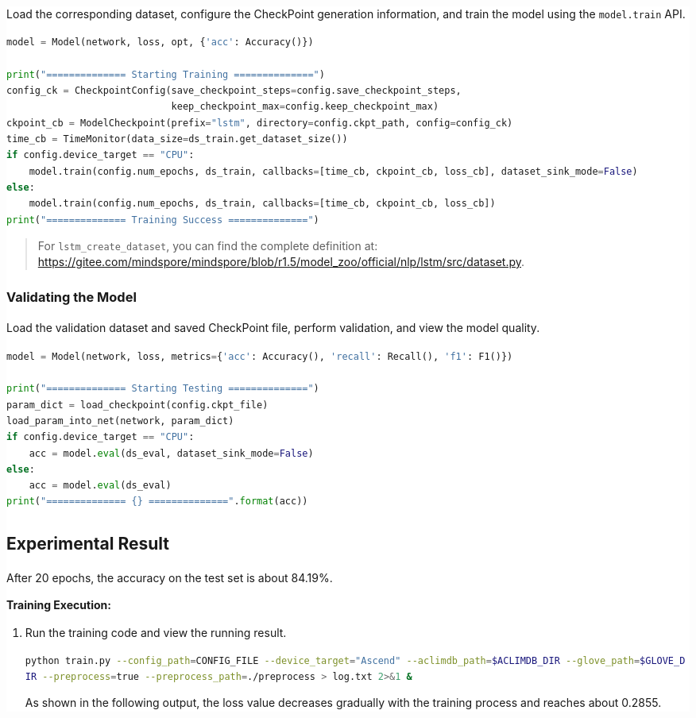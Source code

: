 Load the corresponding dataset, configure the CheckPoint generation information, and train the model using the `model.train` API.

```python
model = Model(network, loss, opt, {'acc': Accuracy()})

print("============== Starting Training ==============")
config_ck = CheckpointConfig(save_checkpoint_steps=config.save_checkpoint_steps,
                             keep_checkpoint_max=config.keep_checkpoint_max)
ckpoint_cb = ModelCheckpoint(prefix="lstm", directory=config.ckpt_path, config=config_ck)
time_cb = TimeMonitor(data_size=ds_train.get_dataset_size())
if config.device_target == "CPU":
    model.train(config.num_epochs, ds_train, callbacks=[time_cb, ckpoint_cb, loss_cb], dataset_sink_mode=False)
else:
    model.train(config.num_epochs, ds_train, callbacks=[time_cb, ckpoint_cb, loss_cb])
print("============== Training Success ==============")
```

> For `lstm_create_dataset`, you can find the complete definition at: <https://gitee.com/mindspore/mindspore/blob/r1.5/model_zoo/official/nlp/lstm/src/dataset.py>.

### Validating the Model

Load the validation dataset and saved CheckPoint file, perform validation, and view the model quality.

```python
model = Model(network, loss, metrics={'acc': Accuracy(), 'recall': Recall(), 'f1': F1()})

print("============== Starting Testing ==============")
param_dict = load_checkpoint(config.ckpt_file)
load_param_into_net(network, param_dict)
if config.device_target == "CPU":
    acc = model.eval(ds_eval, dataset_sink_mode=False)
else:
    acc = model.eval(ds_eval)
print("============== {} ==============".format(acc))
```

## Experimental Result

After 20 epochs, the accuracy on the test set is about 84.19%.

**Training Execution:**

1. Run the training code and view the running result.

    ```bash
    python train.py --config_path=CONFIG_FILE --device_target="Ascend" --aclimdb_path=$ACLIMDB_DIR --glove_path=$GLOVE_DIR --preprocess=true --preprocess_path=./preprocess > log.txt 2>&1 &
    ```

    As shown in the following output, the loss value decreases gradually with the training process and reaches about 0.2855.
